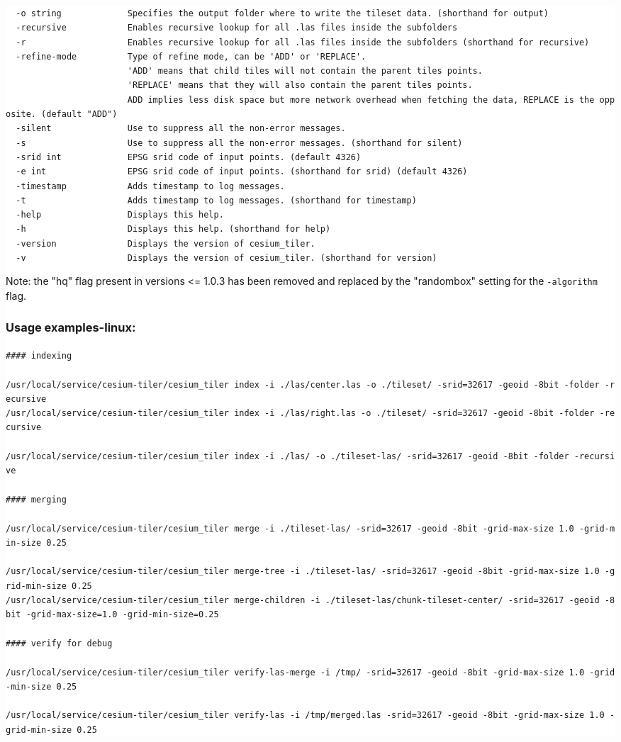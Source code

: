 ```
  -o string             Specifies the output folder where to write the tileset data. (shorthand for output)
  -recursive            Enables recursive lookup for all .las files inside the subfolders
  -r                    Enables recursive lookup for all .las files inside the subfolders (shorthand for recursive)
  -refine-mode          Type of refine mode, can be 'ADD' or 'REPLACE'.
                        'ADD' means that child tiles will not contain the parent tiles points.
                        'REPLACE' means that they will also contain the parent tiles points.
                        ADD implies less disk space but more network overhead when fetching the data, REPLACE is the opposite. (default "ADD")
  -silent               Use to suppress all the non-error messages.
  -s                    Use to suppress all the non-error messages. (shorthand for silent)
  -srid int             EPSG srid code of input points. (default 4326)
  -e int                EPSG srid code of input points. (shorthand for srid) (default 4326)
  -timestamp            Adds timestamp to log messages.
  -t                    Adds timestamp to log messages. (shorthand for timestamp)
  -help                 Displays this help.
  -h                    Displays this help. (shorthand for help)
  -version              Displays the version of cesium_tiler.
  -v                    Displays the version of cesium_tiler. (shorthand for version)
```

Note: the "hq" flag present in versions <= 1.0.3 has been removed and replaced by the "randombox" setting for the `-algorithm` flag.

### Usage examples-linux:
```
#### indexing

/usr/local/service/cesium-tiler/cesium_tiler index -i ./las/center.las -o ./tileset/ -srid=32617 -geoid -8bit -folder -recursive
/usr/local/service/cesium-tiler/cesium_tiler index -i ./las/right.las -o ./tileset/ -srid=32617 -geoid -8bit -folder -recursive

/usr/local/service/cesium-tiler/cesium_tiler index -i ./las/ -o ./tileset-las/ -srid=32617 -geoid -8bit -folder -recursive

#### merging

/usr/local/service/cesium-tiler/cesium_tiler merge -i ./tileset-las/ -srid=32617 -geoid -8bit -grid-max-size 1.0 -grid-min-size 0.25

/usr/local/service/cesium-tiler/cesium_tiler merge-tree -i ./tileset-las/ -srid=32617 -geoid -8bit -grid-max-size 1.0 -grid-min-size 0.25
/usr/local/service/cesium-tiler/cesium_tiler merge-children -i ./tileset-las/chunk-tileset-center/ -srid=32617 -geoid -8bit -grid-max-size=1.0 -grid-min-size=0.25

#### verify for debug

/usr/local/service/cesium-tiler/cesium_tiler verify-las-merge -i /tmp/ -srid=32617 -geoid -8bit -grid-max-size 1.0 -grid-min-size 0.25

/usr/local/service/cesium-tiler/cesium_tiler verify-las -i /tmp/merged.las -srid=32617 -geoid -8bit -grid-max-size 1.0 -grid-min-size 0.25

```
